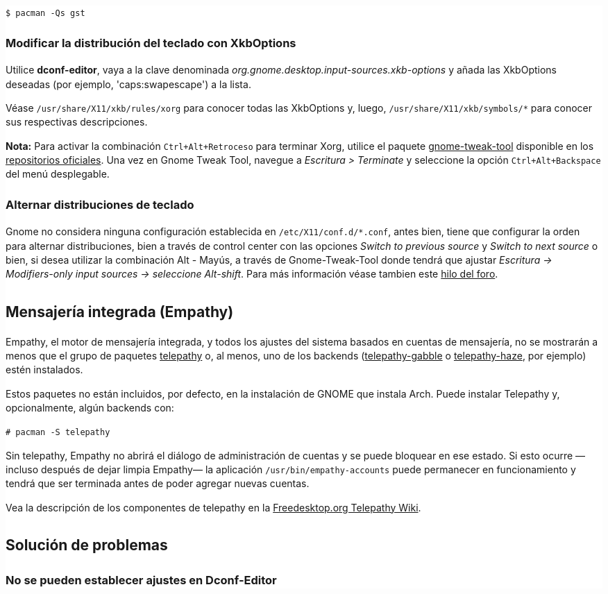 ```
$ pacman -Qs gst

```

### Modificar la distribución del teclado con XkbOptions

Utilice **dconf-editor**, vaya a la clave denominada *org.gnome.desktop.input-sources.xkb-options* y añada las XkbOptions deseadas (por ejemplo, 'caps:swapescape') a la lista.

Véase `/usr/share/X11/xkb/rules/xorg` para conocer todas las XkbOptions y, luego, `/usr/share/X11/xkb/symbols/*` para conocer sus respectivas descripciones.

**Nota:** Para activar la combinación `Ctrl+Alt+Retroceso` para terminar Xorg, utilice el paquete [gnome-tweak-tool](https://www.archlinux.org/packages/?name=gnome-tweak-tool) disponible en los [repositorios oficiales](/index.php/Official_Repositories_(Espa%C3%B1ol) "Official Repositories (Español)"). Una vez en Gnome Tweak Tool, navegue a *Escritura > Terminate* y seleccione la opción `Ctrl+Alt+Backspace` del menú desplegable.

### Alternar distribuciones de teclado

Gnome no considera ninguna configuración establecida en `/etc/X11/conf.d/*.conf`, antes bien, tiene que configurar la orden para alternar distribuciones, bien a través de control center con las opciones *Switch to previous source* y *Switch to next source* o bien, si desea utilizar la combinación Alt - Mayús, a través de Gnome-Tweak-Tool donde tendrá que ajustar *Escritura → Modifiers-only input sources → seleccione Alt-shift*. Para más información véase tambien este [hilo del foro](https://bbs.archlinux.org/viewtopic.php?id=152127).

## Mensajería integrada (Empathy)

Empathy, el motor de mensajería integrada, y todos los ajustes del sistema basados en cuentas de mensajería, no se mostrarán a menos que el grupo de paquetes [telepathy](https://www.archlinux.org/groups/x86_64/telepathy/) o, al menos, uno de los backends ([telepathy-gabble](https://www.archlinux.org/packages/?name=telepathy-gabble) o [telepathy-haze](https://www.archlinux.org/packages/?name=telepathy-haze), por ejemplo) estén instalados.

Estos paquetes no están incluidos, por defecto, en la instalación de GNOME que instala Arch. Puede instalar Telepathy y, opcionalmente, algún backends con:

```
# pacman -S telepathy

```

Sin telepathy, Empathy no abrirá el diálogo de administración de cuentas y se puede bloquear en ese estado. Si esto ocurre —incluso después de dejar limpia Empathy— la aplicación `/usr/bin/empathy-accounts` puede permanecer en funcionamiento y tendrá que ser terminada antes de poder agregar nuevas cuentas.

Vea la descripción de los componentes de telepathy en la [Freedesktop.org Telepathy Wiki](http://telepathy.freedesktop.org/wiki/Components).

## Solución de problemas

### No se pueden establecer ajustes en Dconf-Editor
